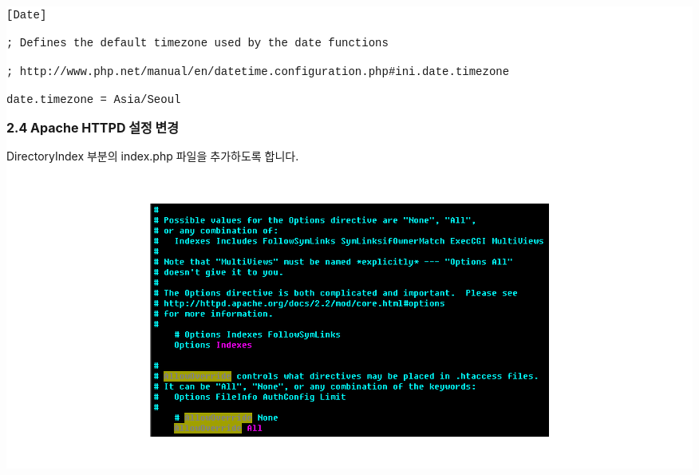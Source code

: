  </p>
 <p>
  <span style="font-family: 'Courier New';">
   [Date]
  </span>
 </p>
 <p>
  <span style="font-family: 'Courier New';">
   ; Defines the default timezone used by the date functions
  </span>
 </p>
 <p>
  <span style="font-family: 'Courier New';">
   ; http://www.php.net/manual/en/datetime.configuration.php#ini.date.timezone
  </span>
 </p>
 <p>
  <span style="font-family: 'Courier New';">
   date.timezone = Asia/Seoul
  </span>
 </p>
 <p>
 </p>
 <p>
  <span style="font-size: 12pt;">
   <b>
    2.4 Apache HTTPD 설정 변경
   </b>
  </span>
 </p>
 <p>
 </p>
 <p>
  DirectoryIndex 부분의 index.php 파일을 추가하도록 합니다.
 </p>
 <div>
  <br/>
 </div>
 <p style="text-align: center; clear: none; float: none;">
  <span class="imageblock" style="display:inline-block;width:500px;;height:auto;max-width:100%">
   <img src="/assets/images/14/3.png"/>
  </span>
 </p>
 <p>
  <span style="font-size: 9pt; line-height: 1.5;">
   <br/>
  </span>
 </p>